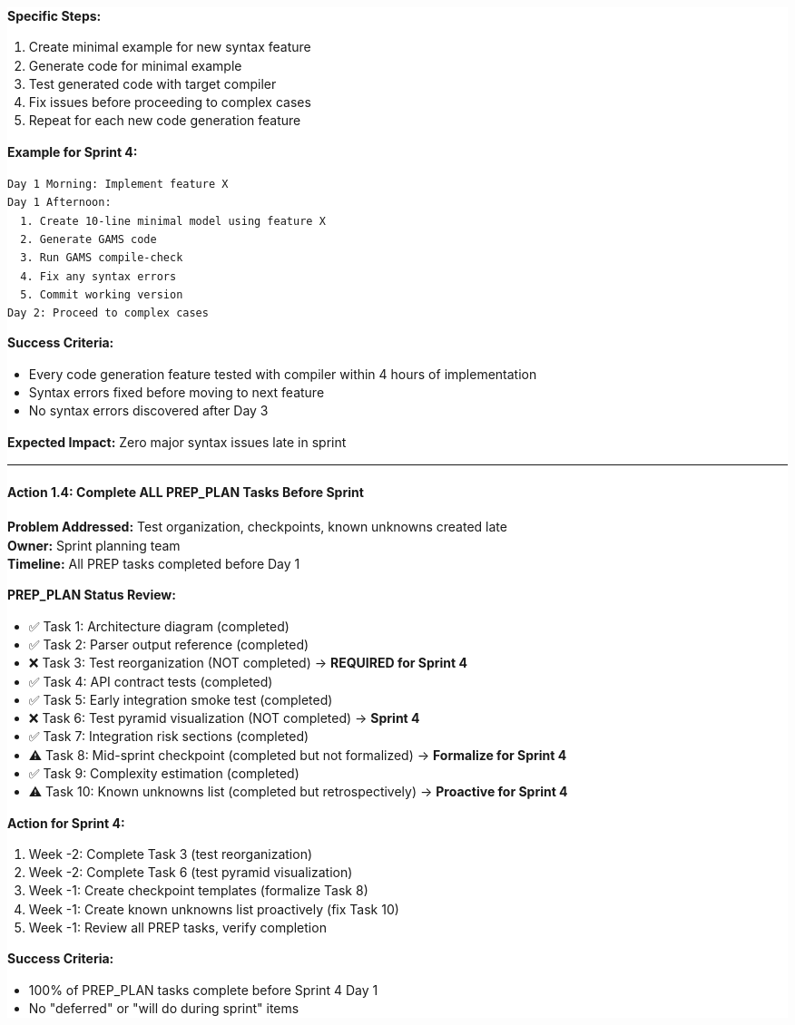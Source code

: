 **Specific Steps:**
1. Create minimal example for new syntax feature
2. Generate code for minimal example
3. Test generated code with target compiler
4. Fix issues before proceeding to complex cases
5. Repeat for each new code generation feature

**Example for Sprint 4:**
```
Day 1 Morning: Implement feature X
Day 1 Afternoon: 
  1. Create 10-line minimal model using feature X
  2. Generate GAMS code
  3. Run GAMS compile-check
  4. Fix any syntax errors
  5. Commit working version
Day 2: Proceed to complex cases
```

**Success Criteria:**
- Every code generation feature tested with compiler within 4 hours of implementation
- Syntax errors fixed before moving to next feature
- No syntax errors discovered after Day 3

**Expected Impact:** Zero major syntax issues late in sprint

---

#### Action 1.4: Complete ALL PREP_PLAN Tasks Before Sprint
**Problem Addressed:** Test organization, checkpoints, known unknowns created late  
**Owner:** Sprint planning team  
**Timeline:** All PREP tasks completed before Day 1

**PREP_PLAN Status Review:**
- ✅ Task 1: Architecture diagram (completed)
- ✅ Task 2: Parser output reference (completed)
- ❌ Task 3: Test reorganization (NOT completed) → **REQUIRED for Sprint 4**
- ✅ Task 4: API contract tests (completed)
- ✅ Task 5: Early integration smoke test (completed)
- ❌ Task 6: Test pyramid visualization (NOT completed) → **Sprint 4**
- ✅ Task 7: Integration risk sections (completed)
- ⚠️ Task 8: Mid-sprint checkpoint (completed but not formalized) → **Formalize for Sprint 4**
- ✅ Task 9: Complexity estimation (completed)
- ⚠️ Task 10: Known unknowns list (completed but retrospectively) → **Proactive for Sprint 4**

**Action for Sprint 4:**
1. Week -2: Complete Task 3 (test reorganization)
2. Week -2: Complete Task 6 (test pyramid visualization)
3. Week -1: Create checkpoint templates (formalize Task 8)
4. Week -1: Create known unknowns list proactively (fix Task 10)
5. Week -1: Review all PREP tasks, verify completion

**Success Criteria:**
- 100% of PREP_PLAN tasks complete before Sprint 4 Day 1
- No "deferred" or "will do during sprint" items
